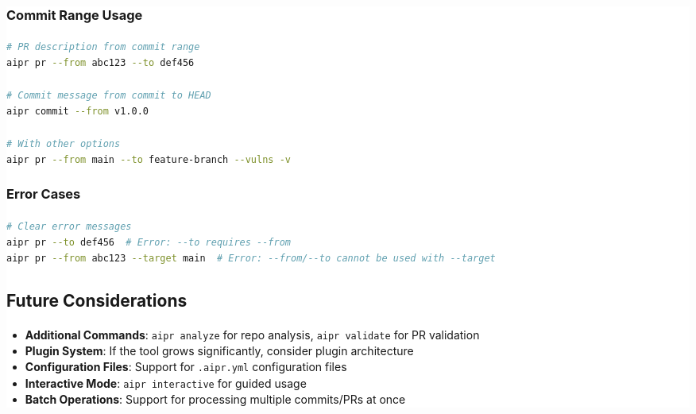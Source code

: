 ### Commit Range Usage
```bash
# PR description from commit range
aipr pr --from abc123 --to def456

# Commit message from commit to HEAD
aipr commit --from v1.0.0

# With other options
aipr pr --from main --to feature-branch --vulns -v
```

### Error Cases
```bash
# Clear error messages
aipr pr --to def456  # Error: --to requires --from
aipr pr --from abc123 --target main  # Error: --from/--to cannot be used with --target
```

## Future Considerations
- **Additional Commands**: `aipr analyze` for repo analysis, `aipr validate` for PR validation
- **Plugin System**: If the tool grows significantly, consider plugin architecture
- **Configuration Files**: Support for `.aipr.yml` configuration files
- **Interactive Mode**: `aipr interactive` for guided usage
- **Batch Operations**: Support for processing multiple commits/PRs at once